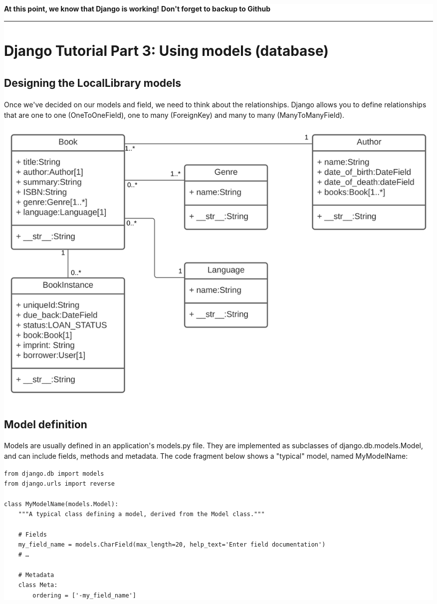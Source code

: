 **At this point, we know that Django is working!**
**Don't forget to backup to Github**

---

# Django Tutorial Part 3: Using models (database)

## Designing the LocalLibrary models

<p>Once we've decided on our models and field, we need to think about the relationships. Django allows you to define relationships that are one to one (OneToOneField), one to many (ForeignKey) and many to many (ManyToManyField).</p>

![local_library_model_uml](/images/local_library_model_uml.svg)

## Model definition

<p>Models are usually defined in an application's models.py file. They are implemented as subclasses of django.db.models.Model, and can include fields, methods and metadata. The code fragment below shows a "typical" model, named MyModelName:</p>

```
from django.db import models
from django.urls import reverse

class MyModelName(models.Model):
    """A typical class defining a model, derived from the Model class."""

    # Fields
    my_field_name = models.CharField(max_length=20, help_text='Enter field documentation')
    # …

    # Metadata
    class Meta:
        ordering = ['-my_field_name']

```